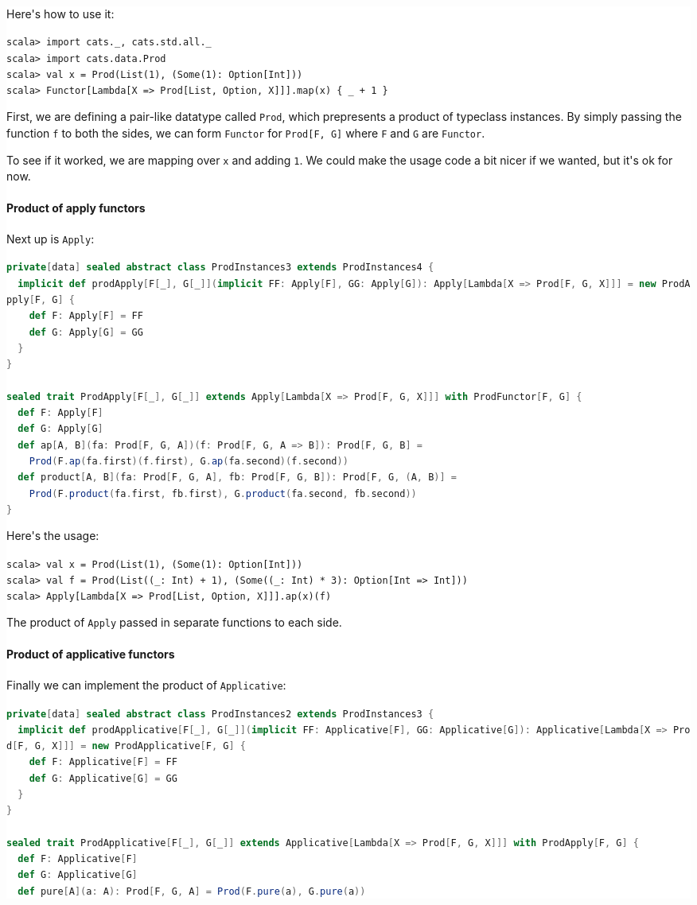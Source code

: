 Here's how to use it:

```console:new
scala> import cats._, cats.std.all._
scala> import cats.data.Prod
scala> val x = Prod(List(1), (Some(1): Option[Int]))
scala> Functor[Lambda[X => Prod[List, Option, X]]].map(x) { _ + 1 }
```

First, we are defining a pair-like datatype called `Prod`, which prepresents a product of typeclass instances.
By simply passing the function `f` to both the sides, we can form `Functor` for `Prod[F, G]`
where `F` and `G` are `Functor`.

To see if it worked, we are mapping over `x` and adding `1`.
We could make the usage code a bit nicer if we wanted,
but it's ok for now.

#### Product of apply functors

Next up is `Apply`:

```scala
private[data] sealed abstract class ProdInstances3 extends ProdInstances4 {
  implicit def prodApply[F[_], G[_]](implicit FF: Apply[F], GG: Apply[G]): Apply[Lambda[X => Prod[F, G, X]]] = new ProdApply[F, G] {
    def F: Apply[F] = FF
    def G: Apply[G] = GG
  }
}

sealed trait ProdApply[F[_], G[_]] extends Apply[Lambda[X => Prod[F, G, X]]] with ProdFunctor[F, G] {
  def F: Apply[F]
  def G: Apply[G]
  def ap[A, B](fa: Prod[F, G, A])(f: Prod[F, G, A => B]): Prod[F, G, B] =
    Prod(F.ap(fa.first)(f.first), G.ap(fa.second)(f.second))
  def product[A, B](fa: Prod[F, G, A], fb: Prod[F, G, B]): Prod[F, G, (A, B)] =
    Prod(F.product(fa.first, fb.first), G.product(fa.second, fb.second))
}
```

Here's the usage:

```console
scala> val x = Prod(List(1), (Some(1): Option[Int]))
scala> val f = Prod(List((_: Int) + 1), (Some((_: Int) * 3): Option[Int => Int]))
scala> Apply[Lambda[X => Prod[List, Option, X]]].ap(x)(f)
```

The product of `Apply` passed in separate functions to each side.

#### Product of applicative functors

Finally we can implement the product of `Applicative`:

```scala
private[data] sealed abstract class ProdInstances2 extends ProdInstances3 {
  implicit def prodApplicative[F[_], G[_]](implicit FF: Applicative[F], GG: Applicative[G]): Applicative[Lambda[X => Prod[F, G, X]]] = new ProdApplicative[F, G] {
    def F: Applicative[F] = FF
    def G: Applicative[G] = GG
  }
}

sealed trait ProdApplicative[F[_], G[_]] extends Applicative[Lambda[X => Prod[F, G, X]]] with ProdApply[F, G] {
  def F: Applicative[F]
  def G: Applicative[G]
  def pure[A](a: A): Prod[F, G, A] = Prod(F.pure(a), G.pure(a))
```

  [388]: https://github.com/non/cats/pull/388